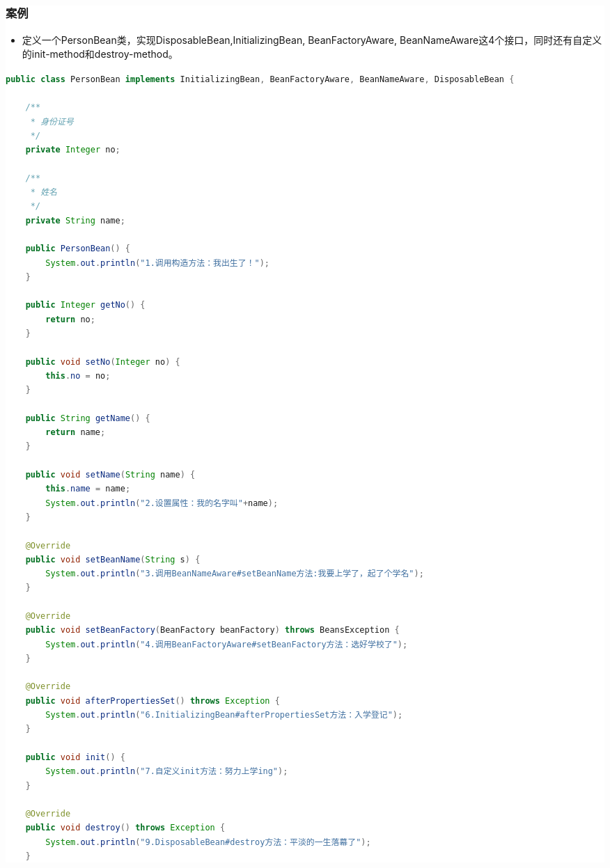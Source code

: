 ### 案例

- 定义一个PersonBean类，实现DisposableBean,InitializingBean, BeanFactoryAware, BeanNameAware这4个接口，同时还有自定义的init-method和destroy-method。

```java
public class PersonBean implements InitializingBean, BeanFactoryAware, BeanNameAware, DisposableBean {

    /**
     * 身份证号
     */
    private Integer no;

    /**
     * 姓名
     */
    private String name;

    public PersonBean() {
        System.out.println("1.调用构造方法：我出生了！");
    }

    public Integer getNo() {
        return no;
    }

    public void setNo(Integer no) {
        this.no = no;
    }

    public String getName() {
        return name;
    }

    public void setName(String name) {
        this.name = name;
        System.out.println("2.设置属性：我的名字叫"+name);
    }

    @Override
    public void setBeanName(String s) {
        System.out.println("3.调用BeanNameAware#setBeanName方法:我要上学了，起了个学名");
    }

    @Override
    public void setBeanFactory(BeanFactory beanFactory) throws BeansException {
        System.out.println("4.调用BeanFactoryAware#setBeanFactory方法：选好学校了");
    }

    @Override
    public void afterPropertiesSet() throws Exception {
        System.out.println("6.InitializingBean#afterPropertiesSet方法：入学登记");
    }

    public void init() {
        System.out.println("7.自定义init方法：努力上学ing");
    }

    @Override
    public void destroy() throws Exception {
        System.out.println("9.DisposableBean#destroy方法：平淡的一生落幕了");
    }

```